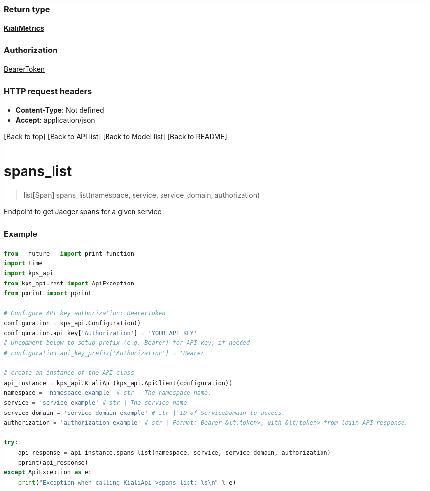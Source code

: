 ### Return type

[**KialiMetrics**](KialiMetrics.md)

### Authorization

[BearerToken](../README.md#BearerToken)

### HTTP request headers

 - **Content-Type**: Not defined
 - **Accept**: application/json

[[Back to top]](#) [[Back to API list]](../README.md#documentation-for-api-endpoints) [[Back to Model list]](../README.md#documentation-for-models) [[Back to README]](../README.md)

# **spans_list**
> list[Span] spans_list(namespace, service, service_domain, authorization)



Endpoint to get Jaeger spans for a given service

### Example
```python
from __future__ import print_function
import time
import kps_api
from kps_api.rest import ApiException
from pprint import pprint

# Configure API key authorization: BearerToken
configuration = kps_api.Configuration()
configuration.api_key['Authorization'] = 'YOUR_API_KEY'
# Uncomment below to setup prefix (e.g. Bearer) for API key, if needed
# configuration.api_key_prefix['Authorization'] = 'Bearer'

# create an instance of the API class
api_instance = kps_api.KialiApi(kps_api.ApiClient(configuration))
namespace = 'namespace_example' # str | The namespace name.
service = 'service_example' # str | The service name.
service_domain = 'service_domain_example' # str | ID of ServiceDomain to access.
authorization = 'authorization_example' # str | Format: Bearer &lt;token>, with &lt;token> from login API response.

try:
    api_response = api_instance.spans_list(namespace, service, service_domain, authorization)
    pprint(api_response)
except ApiException as e:
    print("Exception when calling KialiApi->spans_list: %s\n" % e)
```
